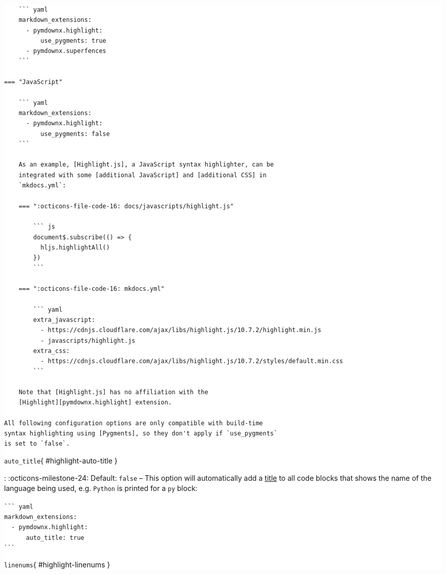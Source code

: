         ``` yaml
        markdown_extensions:
          - pymdownx.highlight:
              use_pygments: true
          - pymdownx.superfences
        ```

    === "JavaScript"

        ``` yaml
        markdown_extensions:
          - pymdownx.highlight:
              use_pygments: false
        ```

        As an example, [Highlight.js], a JavaScript syntax highlighter, can be 
        integrated with some [additional JavaScript] and [additional CSS] in
        `mkdocs.yml`:

        === ":octicons-file-code-16: docs/javascripts/highlight.js"

            ``` js
            document$.subscribe(() => {
              hljs.highlightAll()
            })
            ```

        === ":octicons-file-code-16: mkdocs.yml"

            ``` yaml
            extra_javascript:
              - https://cdnjs.cloudflare.com/ajax/libs/highlight.js/10.7.2/highlight.min.js
              - javascripts/highlight.js
            extra_css:
              - https://cdnjs.cloudflare.com/ajax/libs/highlight.js/10.7.2/styles/default.min.css
            ```

        Note that [Highlight.js] has no affiliation with the
        [Highlight][pymdownx.highlight] extension.

    All following configuration options are only compatible with build-time
    syntax highlighting using [Pygments], so they don't apply if `use_pygments`
    is set to `false`.

`auto_title`{ #highlight-auto-title }

:   :octicons-milestone-24: Default: `false` – This option will automatically
    add a [title] to all code blocks that shows the name of the language being
    used, e.g. `Python` is printed for a `py` block:

    ``` yaml
    markdown_extensions:
      - pymdownx.highlight:
          auto_title: true
    ```

`linenums`{ #highlight-linenums }


  [Python Markdown Extensions]: https://facelessuser.github.io/pymdown-extensions/
  [Arithmatex]: https://facelessuser.github.io/pymdown-extensions/extensions/arithmatex/
  [Arithmatex support]: https://github.com/squidfunk/mkdocs-material/releases/tag/1.0.0
  [Arithmatex documentation on KaTeX]: https://facelessuser.github.io/pymdown-extensions/extensions/arithmatex/#loading-katex
  [MathJax]: https://www.mathjax.org/
  [KaTeX]: https://github.com/Khan/KaTeX
  [additional JavaScript]: ../../customization.md#additional-javascript
  [Using block syntax]: ../../reference/mathjax.md#using-block-syntax
  [Using inline block syntax]: ../../reference/mathjax.md#using-inline-block-syntax
  [BetterEm]: https://facelessuser.github.io/pymdown-extensions/extensions/betterem/
  [BetterEm support]: https://github.com/squidfunk/mkdocs-material/releases/tag/0.1.0
  [Caret]: https://facelessuser.github.io/pymdown-extensions/extensions/caret/
  [Caret support]: https://github.com/squidfunk/mkdocs-material/releases/tag/1.0.0
  [Mark]: https://facelessuser.github.io/pymdown-extensions/extensions/mark/
  [Tilde]: https://facelessuser.github.io/pymdown-extensions/extensions/tilde/
  [Highlighting text]: ../../reference/formatting.md#highlighting-text
  [Sub- and superscripts]: ../../reference/formatting.md#sub-and-superscripts
  [Critic]: https://facelessuser.github.io/pymdown-extensions/extensions/critic/
  [Critic support]: https://github.com/squidfunk/mkdocs-material/releases/tag/1.0.0
  [Critic Markup]: https://github.com/CriticMarkup/CriticMarkup-toolkit
  [Highlighting changes]: ../../reference/formatting.md#highlighting-changes
  [Details]: https://facelessuser.github.io/pymdown-extensions/extensions/details/
  [Details support]: https://github.com/squidfunk/mkdocs-material/releases/tag/1.9.0
  [Admonition]: python-markdown.md#admonition
  [Collapsible blocks]: ../../reference/admonitions.md#collapsible-blocks
  [Emoji]: https://facelessuser.github.io/pymdown-extensions/extensions/emoji/
  [Emoji support]: https://github.com/squidfunk/mkdocs-material/releases/tag/1.0.0
  [Emoji index]: https://facelessuser.github.io/pymdown-extensions/extensions/emoji/#default-emoji-indexes
  [icon customization guide]: ../changing-the-logo-and-icons.md#additional-icons
  [Using emojis]: ../../reference/icons-emojis.md#using-emojis
  [Using icons]: ../../reference/icons-emojis.md#using-icons
  [Using icons in templates]: ../../reference/icons-emojis.md#using-icons-in-templates
  [Highlight]: https://facelessuser.github.io/pymdown-extensions/extensions/highlight/
  [Highlight support]: https://github.com/squidfunk/mkdocs-material/releases/tag/5.0.0
  [CodeHilite]: python-markdown.md#codehilite
  [pymdownx.superfences]: #superfences
  [pymdownx.inlinehilite]: #inlinehilite
  [Pygments]: https://pygments.org
  [additional CSS]: ../../customization.md#additional-css
  [Highlight.js]: https://highlightjs.org/
  [title]: ../../reference/code-blocks.md#adding-a-title
  [Adding line numbers]: ../../reference/code-blocks.md#adding-line-numbers
  [Using code blocks]: ../../reference/code-blocks.md#usage
  [Adding a title]: ../../reference/code-blocks.md#adding-a-title
  [Highlighting specific lines]: ../../reference/code-blocks.md#highlighting-specific-lines
  [Custom syntax theme]: ../../reference/code-blocks.md#custom-syntax-theme
  [InlineHilite]: https://facelessuser.github.io/pymdown-extensions/extensions/inlinehilite/
  [InlineHilite support]: https://github.com/squidfunk/mkdocs-material/releases/tag/5.0.0
  [InlineHilite options]: https://facelessuser.github.io/pymdown-extensions/extensions/inlinehilite/#options
  [pymdownx.highlight]: #highlight
  [Highlighting inline code blocks]: ../../reference/code-blocks.md#highlighting-inline-code-blocks
  [Keys]: https://facelessuser.github.io/pymdown-extensions/extensions/keys/
  [Keys support]: https://github.com/squidfunk/mkdocs-material/releases/tag/1.0.0
  [Keys options]: https://facelessuser.github.io/pymdown-extensions/extensions/keys/#options
  [Adding keyboard keys]: ../../reference/formatting.md#adding-keyboard-keys
  [SmartSymbols]: https://facelessuser.github.io/pymdown-extensions/extensions/smartsymbols/
  [SmartSymbols support]: https://github.com/squidfunk/mkdocs-material/releases/tag/0.1.0
  [Snippets]: https://facelessuser.github.io/pymdown-extensions/extensions/snippets/
  [Snippets support]: https://github.com/squidfunk/mkdocs-material/releases/tag/0.1.0
  [Adding a glossary]: ../../reference/abbreviations.md#adding-a-glossary
  [Embedding external files]: ../../reference/code-blocks.md#embedding-external-files
  [SuperFences]: https://facelessuser.github.io/pymdown-extensions/extensions/superfences/
  [SuperFences support]: https://github.com/squidfunk/mkdocs-material/releases/tag/0.1.0
  [Fenced Code Blocks]: python-markdown.md#fenced-code-blocks
  [Mermaid.js]: https://mermaid-js.github.io/mermaid/
  [diagrams]: ../../reference/diagrams.md
  [Using flowcharts]: ../../reference/diagrams.md#using-flowcharts
  [Using sequence diagrams]: ../../reference/diagrams.md#using-sequence-diagrams
  [Using state diagrams]: ../../reference/diagrams.md#using-state-diagrams
  [Using class diagrams]: ../../reference/diagrams.md#using-class-diagrams
  [Using entity-relationship diagrams]: ../../reference/diagrams.md#using-entity-relationship-diagrams
  [Tabbed]: https://facelessuser.github.io/pymdown-extensions/extensions/tabbed/
  [Tabbed support]: https://github.com/squidfunk/mkdocs-material/releases/tag/5.0.0
  [Tabbed alternate support]: https://github.com/squidfunk/mkdocs-material/releases/tag/7.3.1
  [alternate style]: https://facelessuser.github.io/pymdown-extensions/extensions/tabbed/#alternate-style
  [better behavior on mobile viewports]: https://twitter.com/squidfunk/status/1424740370596958214
  [Grouping code blocks]: ../../reference/content-tabs.md#grouping-code-blocks
  [Grouping other content]: ../../reference/content-tabs.md#grouping-other-content
  [Embedded content]: ../../reference/content-tabs.md#embedded-content
  [Tasklist]: https://facelessuser.github.io/pymdown-extensions/extensions/tasklist/
  [Tasklist support]: https://github.com/squidfunk/mkdocs-material/releases/tag/1.0.0
  [GitHub Flavored Markdown]: https://github.github.com/gfm/
  [Tasklist specification]: https://github.github.com/gfm/#task-list-items-extension-
  [Using task lists]: ../../reference/lists.md#using-task-lists